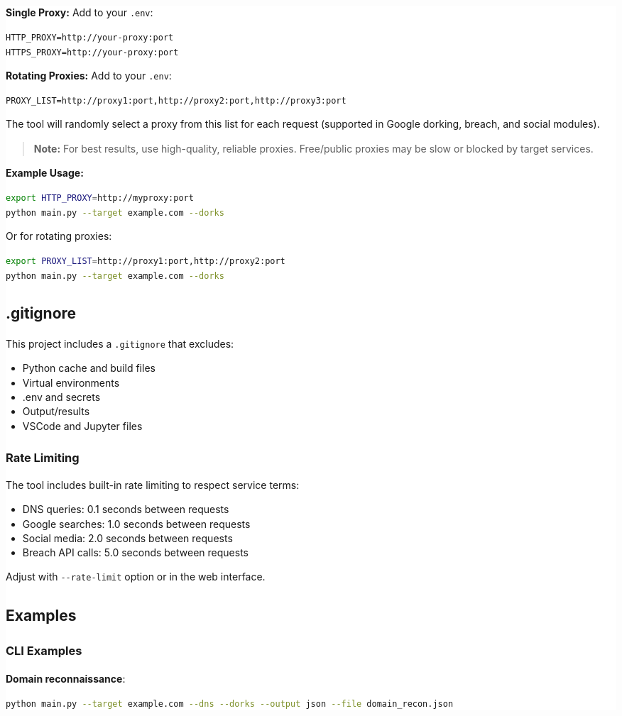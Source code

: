 **Single Proxy:**
Add to your `.env`:
```
HTTP_PROXY=http://your-proxy:port
HTTPS_PROXY=http://your-proxy:port
```

**Rotating Proxies:**
Add to your `.env`:
```
PROXY_LIST=http://proxy1:port,http://proxy2:port,http://proxy3:port
```
The tool will randomly select a proxy from this list for each request (supported in Google dorking, breach, and social modules).

> **Note:** For best results, use high-quality, reliable proxies. Free/public proxies may be slow or blocked by target services.

**Example Usage:**
```bash
export HTTP_PROXY=http://myproxy:port
python main.py --target example.com --dorks
```
Or for rotating proxies:
```bash
export PROXY_LIST=http://proxy1:port,http://proxy2:port
python main.py --target example.com --dorks
```

## .gitignore

This project includes a `.gitignore` that excludes:
- Python cache and build files
- Virtual environments
- .env and secrets
- Output/results
- VSCode and Jupyter files

### Rate Limiting

The tool includes built-in rate limiting to respect service terms:
- DNS queries: 0.1 seconds between requests
- Google searches: 1.0 seconds between requests
- Social media: 2.0 seconds between requests
- Breach API calls: 5.0 seconds between requests

Adjust with `--rate-limit` option or in the web interface.

## Examples

### CLI Examples

**Domain reconnaissance**:
```bash
python main.py --target example.com --dns --dorks --output json --file domain_recon.json
```
